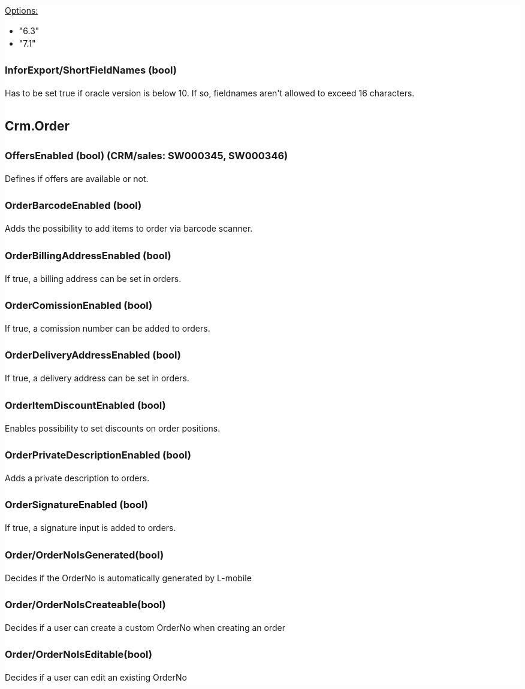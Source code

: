 <u>Options:</u>

- "6.3"
- "7.1"

### InforExport/ShortFieldNames (bool) 
Has to be set true if oracle version is below 10. If so, fieldnames aren't allowed to exceed 16 characters.



## Crm.Order
### OffersEnabled (bool) (CRM/sales: SW000345, SW000346)

Defines if offers are available or not.
### OrderBarcodeEnabled (bool)

Adds the possibility to add items to order via barcode scanner.

### OrderBillingAddressEnabled (bool)

If true, a billing address can be set in orders. 

### OrderComissionEnabled (bool)

If true, a comission number can be added to orders.

### OrderDeliveryAddressEnabled (bool)

If true, a delivery address can be set in orders. 

### OrderItemDiscountEnabled (bool) 

Enables possibility to set discounts on order positions.
### OrderPrivateDescriptionEnabled (bool)

Adds a private description to orders.

### OrderSignatureEnabled (bool) 
If true, a signature input is added to orders.

### Order/OrderNoIsGenerated(bool)

Decides if the OrderNo is automatically generated by L-mobile

### Order/OrderNoIsCreateable(bool)

Decides if a user can create a custom OrderNo when creating an order

### Order/OrderNoIsEditable(bool)

Decides if a user can edit an existing OrderNo
